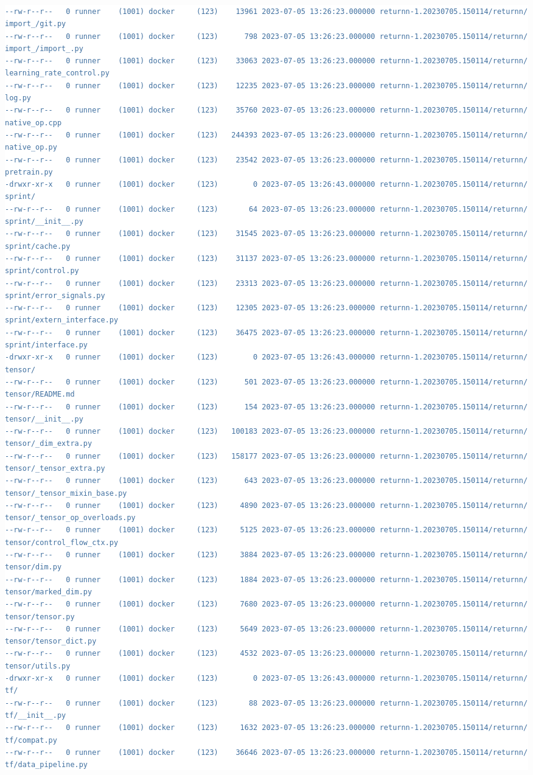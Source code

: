 ```diff
--rw-r--r--   0 runner    (1001) docker     (123)    13961 2023-07-05 13:26:23.000000 returnn-1.20230705.150114/returnn/import_/git.py
--rw-r--r--   0 runner    (1001) docker     (123)      798 2023-07-05 13:26:23.000000 returnn-1.20230705.150114/returnn/import_/import_.py
--rw-r--r--   0 runner    (1001) docker     (123)    33063 2023-07-05 13:26:23.000000 returnn-1.20230705.150114/returnn/learning_rate_control.py
--rw-r--r--   0 runner    (1001) docker     (123)    12235 2023-07-05 13:26:23.000000 returnn-1.20230705.150114/returnn/log.py
--rw-r--r--   0 runner    (1001) docker     (123)    35760 2023-07-05 13:26:23.000000 returnn-1.20230705.150114/returnn/native_op.cpp
--rw-r--r--   0 runner    (1001) docker     (123)   244393 2023-07-05 13:26:23.000000 returnn-1.20230705.150114/returnn/native_op.py
--rw-r--r--   0 runner    (1001) docker     (123)    23542 2023-07-05 13:26:23.000000 returnn-1.20230705.150114/returnn/pretrain.py
-drwxr-xr-x   0 runner    (1001) docker     (123)        0 2023-07-05 13:26:43.000000 returnn-1.20230705.150114/returnn/sprint/
--rw-r--r--   0 runner    (1001) docker     (123)       64 2023-07-05 13:26:23.000000 returnn-1.20230705.150114/returnn/sprint/__init__.py
--rw-r--r--   0 runner    (1001) docker     (123)    31545 2023-07-05 13:26:23.000000 returnn-1.20230705.150114/returnn/sprint/cache.py
--rw-r--r--   0 runner    (1001) docker     (123)    31137 2023-07-05 13:26:23.000000 returnn-1.20230705.150114/returnn/sprint/control.py
--rw-r--r--   0 runner    (1001) docker     (123)    23313 2023-07-05 13:26:23.000000 returnn-1.20230705.150114/returnn/sprint/error_signals.py
--rw-r--r--   0 runner    (1001) docker     (123)    12305 2023-07-05 13:26:23.000000 returnn-1.20230705.150114/returnn/sprint/extern_interface.py
--rw-r--r--   0 runner    (1001) docker     (123)    36475 2023-07-05 13:26:23.000000 returnn-1.20230705.150114/returnn/sprint/interface.py
-drwxr-xr-x   0 runner    (1001) docker     (123)        0 2023-07-05 13:26:43.000000 returnn-1.20230705.150114/returnn/tensor/
--rw-r--r--   0 runner    (1001) docker     (123)      501 2023-07-05 13:26:23.000000 returnn-1.20230705.150114/returnn/tensor/README.md
--rw-r--r--   0 runner    (1001) docker     (123)      154 2023-07-05 13:26:23.000000 returnn-1.20230705.150114/returnn/tensor/__init__.py
--rw-r--r--   0 runner    (1001) docker     (123)   100183 2023-07-05 13:26:23.000000 returnn-1.20230705.150114/returnn/tensor/_dim_extra.py
--rw-r--r--   0 runner    (1001) docker     (123)   158177 2023-07-05 13:26:23.000000 returnn-1.20230705.150114/returnn/tensor/_tensor_extra.py
--rw-r--r--   0 runner    (1001) docker     (123)      643 2023-07-05 13:26:23.000000 returnn-1.20230705.150114/returnn/tensor/_tensor_mixin_base.py
--rw-r--r--   0 runner    (1001) docker     (123)     4890 2023-07-05 13:26:23.000000 returnn-1.20230705.150114/returnn/tensor/_tensor_op_overloads.py
--rw-r--r--   0 runner    (1001) docker     (123)     5125 2023-07-05 13:26:23.000000 returnn-1.20230705.150114/returnn/tensor/control_flow_ctx.py
--rw-r--r--   0 runner    (1001) docker     (123)     3884 2023-07-05 13:26:23.000000 returnn-1.20230705.150114/returnn/tensor/dim.py
--rw-r--r--   0 runner    (1001) docker     (123)     1884 2023-07-05 13:26:23.000000 returnn-1.20230705.150114/returnn/tensor/marked_dim.py
--rw-r--r--   0 runner    (1001) docker     (123)     7680 2023-07-05 13:26:23.000000 returnn-1.20230705.150114/returnn/tensor/tensor.py
--rw-r--r--   0 runner    (1001) docker     (123)     5649 2023-07-05 13:26:23.000000 returnn-1.20230705.150114/returnn/tensor/tensor_dict.py
--rw-r--r--   0 runner    (1001) docker     (123)     4532 2023-07-05 13:26:23.000000 returnn-1.20230705.150114/returnn/tensor/utils.py
-drwxr-xr-x   0 runner    (1001) docker     (123)        0 2023-07-05 13:26:43.000000 returnn-1.20230705.150114/returnn/tf/
--rw-r--r--   0 runner    (1001) docker     (123)       88 2023-07-05 13:26:23.000000 returnn-1.20230705.150114/returnn/tf/__init__.py
--rw-r--r--   0 runner    (1001) docker     (123)     1632 2023-07-05 13:26:23.000000 returnn-1.20230705.150114/returnn/tf/compat.py
--rw-r--r--   0 runner    (1001) docker     (123)    36646 2023-07-05 13:26:23.000000 returnn-1.20230705.150114/returnn/tf/data_pipeline.py
```